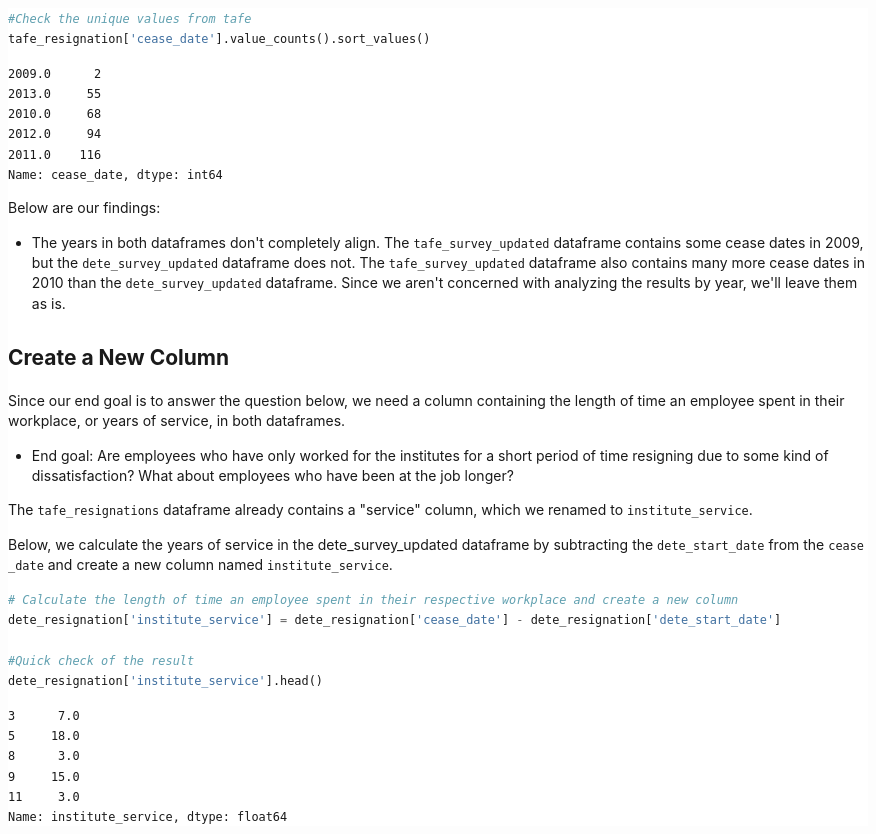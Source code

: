 


```python
#Check the unique values from tafe
tafe_resignation['cease_date'].value_counts().sort_values()
```




    2009.0      2
    2013.0     55
    2010.0     68
    2012.0     94
    2011.0    116
    Name: cease_date, dtype: int64




Below are our findings:

* The years in both dataframes don't completely align. The `tafe_survey_updated` dataframe contains some cease dates in 2009, but the `dete_survey_updated` dataframe does not. The `tafe_survey_updated` dataframe also contains many more cease dates in 2010 than the `dete_survey_updated` dataframe. Since we aren't concerned with analyzing the results by year, we'll leave them as is.

## Create a New Column

Since our end goal is to answer the question below, we need a column containing the length of time an employee spent in their workplace, or years of service, in both dataframes.

* End goal: Are employees who have only worked for the institutes for a short period of time resigning due to some kind of dissatisfaction? What about employees who have been at the job longer?

The `tafe_resignations` dataframe already contains a "service" column, which we renamed to `institute_service`.

Below, we calculate the years of service in the dete_survey_updated dataframe by subtracting the `dete_start_date` from the `cease_date` and create a new column named `institute_service`.


```python
# Calculate the length of time an employee spent in their respective workplace and create a new column
dete_resignation['institute_service'] = dete_resignation['cease_date'] - dete_resignation['dete_start_date']

#Quick check of the result
dete_resignation['institute_service'].head()
```




    3      7.0
    5     18.0
    8      3.0
    9     15.0
    11     3.0
    Name: institute_service, dtype: float64
